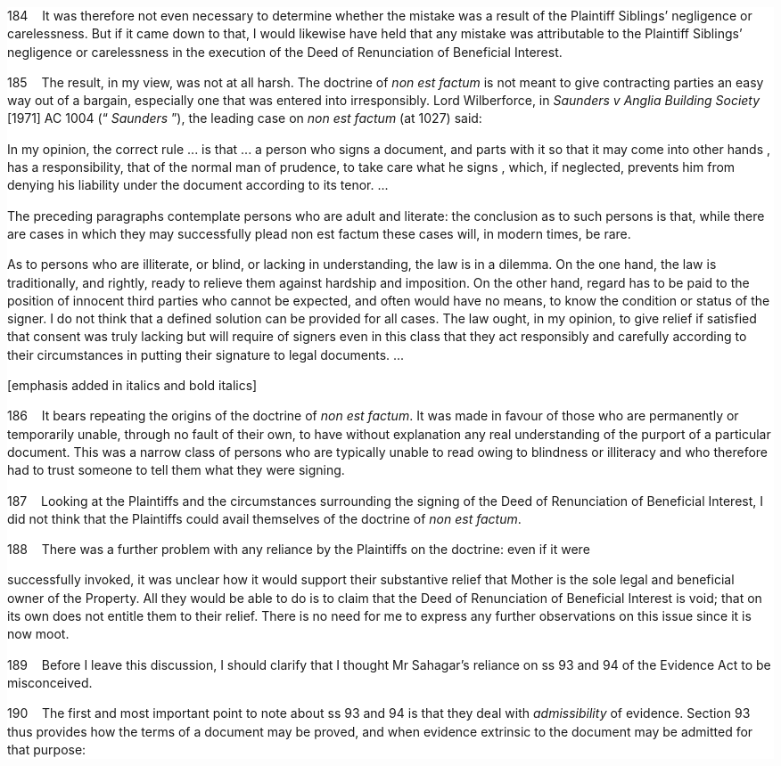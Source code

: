 184    It was therefore not even necessary to determine whether the mistake was a result of the Plaintiff Siblings’ negligence or carelessness. But if it came down to that, I would likewise have held that any mistake was attributable to the Plaintiff Siblings’ negligence or carelessness in the execution of the Deed of Renunciation of Beneficial Interest. 

185    The result, in my view, was not at all harsh. The doctrine of _non est factum_ is not meant to give contracting parties an easy way out of a bargain, especially one that was entered into irresponsibly. Lord Wilberforce, in _Saunders v Anglia Building Society_ [1971] AC 1004 (“ _Saunders_ ”), the leading case on _non est factum_ (at 1027) said: 

 In my opinion, the correct rule ... is that ... a person who signs a document, and parts with it so that it may come into other hands , has a responsibility, that of the normal man of prudence, to take care what he signs , which, if neglected, prevents him from denying his liability under the document according to its tenor. ... 

 The preceding paragraphs contemplate persons who are adult and literate: the conclusion as to such persons is that, while there are cases in which they may successfully plead non est factum these cases will, in modern times, be rare. 

 As to persons who are illiterate, or blind, or lacking in understanding, the law is in a dilemma. On the one hand, the law is traditionally, and rightly, ready to relieve them against hardship and imposition. On the other hand, regard has to be paid to the position of innocent third parties who cannot be expected, and often would have no means, to know the condition or status of the signer. I do not think that a defined solution can be provided for all cases. The law ought, in my opinion, to give relief if satisfied that consent was truly lacking but will require of signers even in this class that they act responsibly and carefully according to their circumstances in putting their signature to legal documents. ... 

 [emphasis added in italics and bold italics] 

186    It bears repeating the origins of the doctrine of _non est factum_. It was made in favour of those who are permanently or temporarily unable, through no fault of their own, to have without explanation any real understanding of the purport of a particular document. This was a narrow class of persons who are typically unable to read owing to blindness or illiteracy and who therefore had to trust someone to tell them what they were signing. 

187    Looking at the Plaintiffs and the circumstances surrounding the signing of the Deed of Renunciation of Beneficial Interest, I did not think that the Plaintiffs could avail themselves of the doctrine of _non est factum_. 

188    There was a further problem with any reliance by the Plaintiffs on the doctrine: even if it were 


successfully invoked, it was unclear how it would support their substantive relief that Mother is the sole legal and beneficial owner of the Property. All they would be able to do is to claim that the Deed of Renunciation of Beneficial Interest is void; that on its own does not entitle them to their relief. There is no need for me to express any further observations on this issue since it is now moot. 

189    Before I leave this discussion, I should clarify that I thought Mr Sahagar’s reliance on ss 93 and 94 of the Evidence Act to be misconceived. 

190    The first and most important point to note about ss 93 and 94 is that they deal with _admissibility_ of evidence. Section 93 thus provides how the terms of a document may be proved, and when evidence extrinsic to the document may be admitted for that purpose: 
